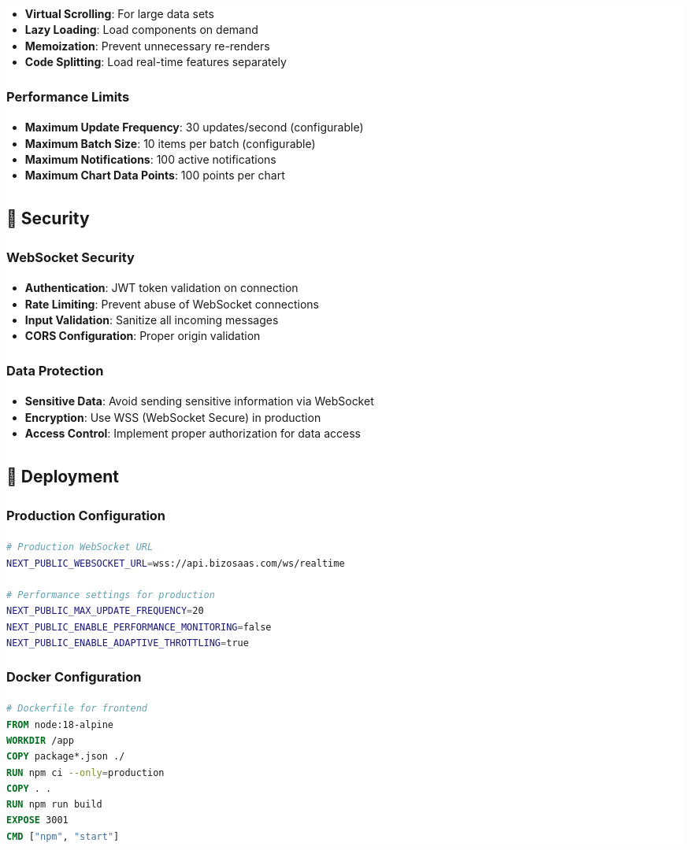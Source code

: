 - **Virtual Scrolling**: For large data sets
- **Lazy Loading**: Load components on demand
- **Memoization**: Prevent unnecessary re-renders
- **Code Splitting**: Load real-time features separately

### Performance Limits

- **Maximum Update Frequency**: 30 updates/second (configurable)
- **Maximum Batch Size**: 10 items per batch (configurable)
- **Maximum Notifications**: 100 active notifications
- **Maximum Chart Data Points**: 100 points per chart

## 🔐 Security

### WebSocket Security

- **Authentication**: JWT token validation on connection
- **Rate Limiting**: Prevent abuse of WebSocket connections
- **Input Validation**: Sanitize all incoming messages
- **CORS Configuration**: Proper origin validation

### Data Protection

- **Sensitive Data**: Avoid sending sensitive information via WebSocket
- **Encryption**: Use WSS (WebSocket Secure) in production
- **Access Control**: Implement proper authorization for data access

## 🚀 Deployment

### Production Configuration

```bash
# Production WebSocket URL
NEXT_PUBLIC_WEBSOCKET_URL=wss://api.bizosaas.com/ws/realtime

# Performance settings for production
NEXT_PUBLIC_MAX_UPDATE_FREQUENCY=20
NEXT_PUBLIC_ENABLE_PERFORMANCE_MONITORING=false
NEXT_PUBLIC_ENABLE_ADAPTIVE_THROTTLING=true
```

### Docker Configuration

```dockerfile
# Dockerfile for frontend
FROM node:18-alpine
WORKDIR /app
COPY package*.json ./
RUN npm ci --only=production
COPY . .
RUN npm run build
EXPOSE 3001
CMD ["npm", "start"]
```
